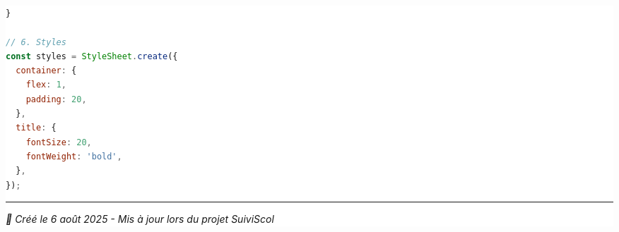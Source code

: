 ```jsx
}

// 6. Styles
const styles = StyleSheet.create({
  container: {
    flex: 1,
    padding: 20,
  },
  title: {
    fontSize: 20,
    fontWeight: 'bold',
  },
});
```

---

*📝 Créé le 6 août 2025 - Mis à jour lors du projet SuiviScol*
